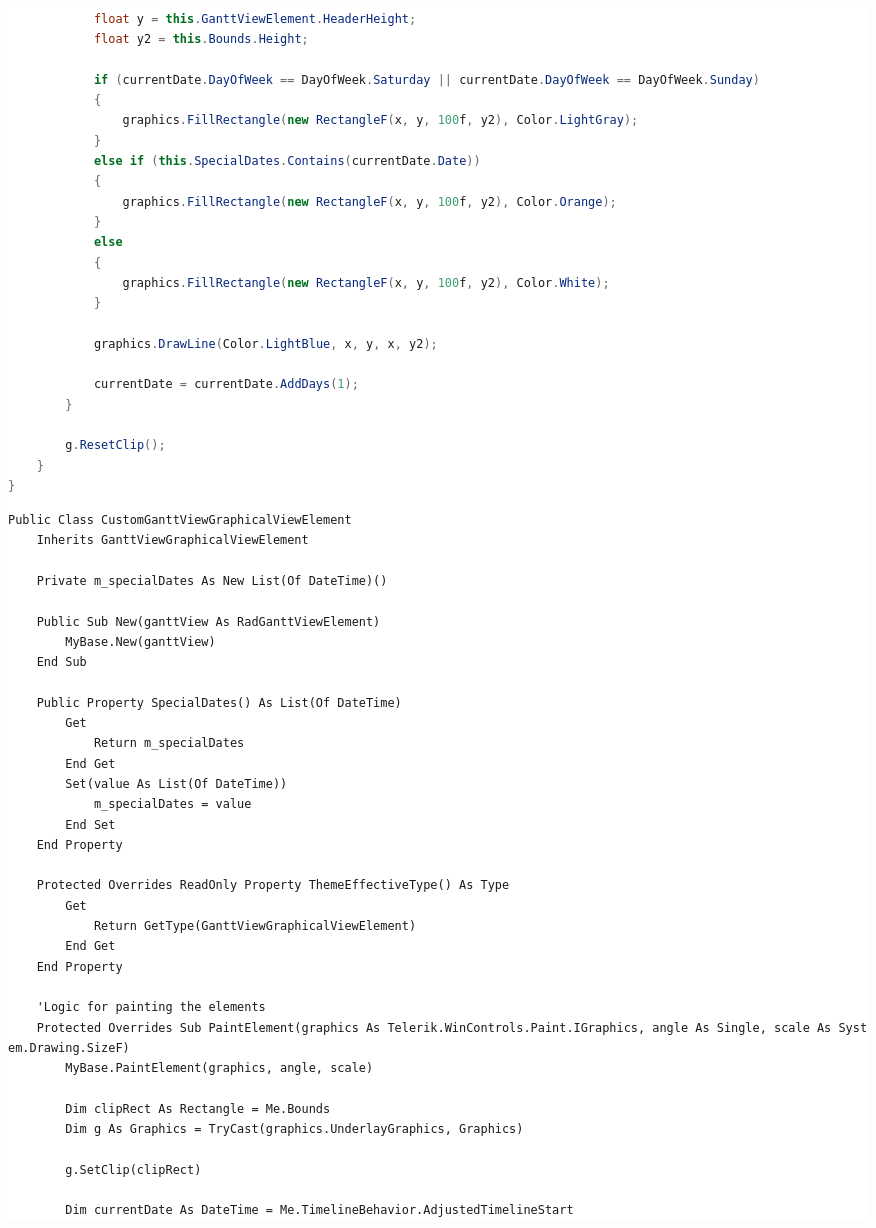 ````C#
            float y = this.GanttViewElement.HeaderHeight;
            float y2 = this.Bounds.Height;
 
            if (currentDate.DayOfWeek == DayOfWeek.Saturday || currentDate.DayOfWeek == DayOfWeek.Sunday)
            {
                graphics.FillRectangle(new RectangleF(x, y, 100f, y2), Color.LightGray);
            }
            else if (this.SpecialDates.Contains(currentDate.Date))
            {
                graphics.FillRectangle(new RectangleF(x, y, 100f, y2), Color.Orange);
            }
            else
            {
                graphics.FillRectangle(new RectangleF(x, y, 100f, y2), Color.White);
            }
 
            graphics.DrawLine(Color.LightBlue, x, y, x, y2);
 
            currentDate = currentDate.AddDays(1);
        }
 
        g.ResetClip();
    }
}

````
````VB.NET
Public Class CustomGanttViewGraphicalViewElement
    Inherits GanttViewGraphicalViewElement
 
    Private m_specialDates As New List(Of DateTime)()
 
    Public Sub New(ganttView As RadGanttViewElement)
        MyBase.New(ganttView)
    End Sub
 
    Public Property SpecialDates() As List(Of DateTime)
        Get
            Return m_specialDates
        End Get
        Set(value As List(Of DateTime))
            m_specialDates = value
        End Set
    End Property
 
    Protected Overrides ReadOnly Property ThemeEffectiveType() As Type
        Get
            Return GetType(GanttViewGraphicalViewElement)
        End Get
    End Property
 
    'Logic for painting the elements
    Protected Overrides Sub PaintElement(graphics As Telerik.WinControls.Paint.IGraphics, angle As Single, scale As System.Drawing.SizeF)
        MyBase.PaintElement(graphics, angle, scale)
 
        Dim clipRect As Rectangle = Me.Bounds
        Dim g As Graphics = TryCast(graphics.UnderlayGraphics, Graphics)
 
        g.SetClip(clipRect)
 
        Dim currentDate As DateTime = Me.TimelineBehavior.AdjustedTimelineStart
````